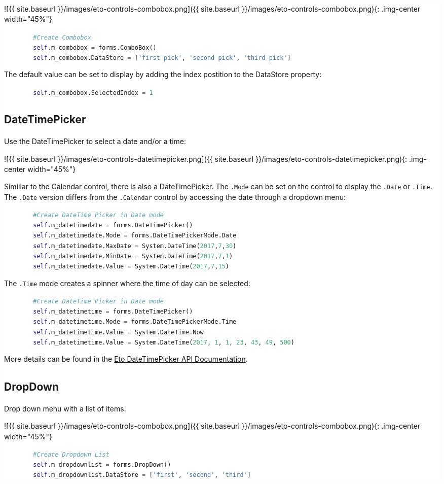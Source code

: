 ![{{ site.baseurl }}/images/eto-controls-combobox.png]({{ site.baseurl }}/images/eto-controls-combobox.png){: .img-center width="45%"}

```python
        #Create Combobox
        self.m_combobox = forms.ComboBox()
        self.m_combobox.DataStore = ['first pick', 'second pick', 'third pick']
```

The default value can be set to display by adding the index postition to the DataStore property:

```python
        self.m_combobox.SelectedIndex = 1
```

## DateTimePicker

Use the DateTimePicker to select a date and/or a time:

![{{ site.baseurl }}/images/eto-controls-datetimepicker.png]({{ site.baseurl }}/images/eto-controls-datetimepicker.png){: .img-center width="45%"}

Similiar to the Calendar control, there is also a DateTimePicker. The `.Mode` can be set on the control to display the `.Date` or `.Time`.  The `.Date` version differs from the `.Calendar` control by accessing the date through a dropdown menu:

```python
        #Create DateTime Picker in Date mode
        self.m_datetimedate = forms.DateTimePicker()
        self.m_datetimedate.Mode = forms.DateTimePickerMode.Date
        self.m_datetimedate.MaxDate = System.DateTime(2017,7,30)
        self.m_datetimedate.MinDate = System.DateTime(2017,7,1)
        self.m_datetimedate.Value = System.DateTime(2017,7,15)
```

The `.Time` mode creates a spinner where the time of day can be selected:

```python
        #Create DateTime Picker in Date mode
        self.m_datetimetime = forms.DateTimePicker()
        self.m_datetimetime.Mode = forms.DateTimePickerMode.Time
        self.m_datetimetime.Value = System.DateTime.Now
        self.m_datetimetime.Value = System.DateTime(2017, 1, 1, 23, 43, 49, 500)
```

More details can be found in the [Eto DateTimePicker API Documentation](http://api.etoforms.picoe.ca/html/T_Eto_Forms_DateTimePicker.htm).

## DropDown

Drop down menu with a list of items. 

![{{ site.baseurl }}/images/eto-controls-combobox.png]({{ site.baseurl }}/images/eto-controls-combobox.png){: .img-center width="45%"}

```python
        #Create Dropdown List
        self.m_dropdownlist = forms.DropDown()
        self.m_dropdownlist.DataStore = ['first', 'second', 'third']
```
